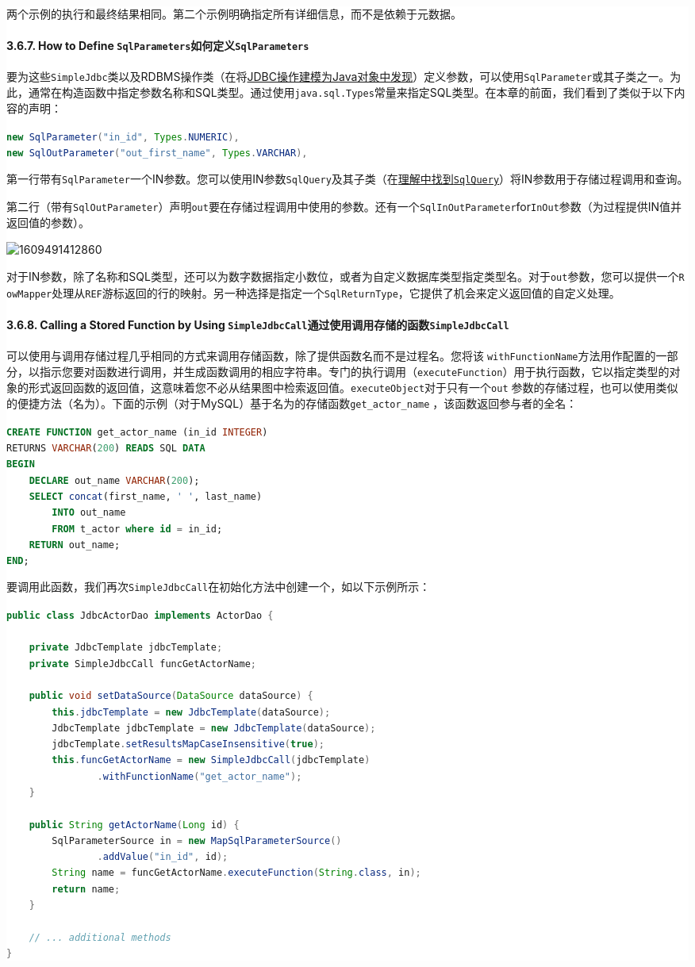 两个示例的执行和最终结果相同。第二个示例明确指定所有详细信息，而不是依赖于元数据。

#### 3.6.7. How to Define `SqlParameters`如何定义`SqlParameters`

要为这些`SimpleJdbc`类以及RDBMS操作类（在将[JDBC操作建模为Java对象中发现](https://docs.spring.io/spring-framework/docs/5.2.5.RELEASE/spring-framework-reference/data-access.html#jdbc-object)）定义参数，可以使用`SqlParameter`或其子类之一。为此，通常在构造函数中指定参数名称和SQL类型。通过使用`java.sql.Types`常量来指定SQL类型。在本章的前面，我们看到了类似于以下内容的声明：

```java
new SqlParameter("in_id", Types.NUMERIC),
new SqlOutParameter("out_first_name", Types.VARCHAR),
```

第一行带有`SqlParameter`一个IN参数。您可以使用IN参数`SqlQuery`及其子类（在[理解中找到`SqlQuery`](https://docs.spring.io/spring-framework/docs/5.2.5.RELEASE/spring-framework-reference/data-access.html#jdbc-SqlQuery)）将IN参数用于存储过程调用和查询。

第二行（带有`SqlOutParameter`）声明`out`要在存储过程调用中使用的参数。还有一个`SqlInOutParameter`for`InOut`参数（为过程提供IN值并返回值的参数）。

![1609491412860](assets/1609491412860.png)

对于IN参数，除了名称和SQL类型，还可以为数字数据指定小数位，或者为自定义数据库类型指定类型名。对于`out`参数，您可以提供一个`RowMapper`处理从`REF`游标返回的行的映射。另一种选择是指定一个`SqlReturnType`，它提供了机会来定义返回值的自定义处理。

####  3.6.8. Calling a Stored Function by Using `SimpleJdbcCall`通过使用调用存储的函数`SimpleJdbcCall`

可以使用与调用存储过程几乎相同的方式来调用存储函数，除了提供函数名而不是过程名。您将该 `withFunctionName`方法用作配置的一部分，以指示您要对函数进行调用，并生成函数调用的相应字符串。专门的执行调用（`executeFunction`）用于执行函数，它以指定类型的对象的形式返回函数的返回值，这意味着您不必从结果图中检索返回值。`executeObject`对于只有一个`out` 参数的存储过程，也可以使用类似的便捷方法（名为）。下面的示例（对于MySQL）基于名为的存储函数`get_actor_name` ，该函数返回参与者的全名：

```sql
CREATE FUNCTION get_actor_name (in_id INTEGER)
RETURNS VARCHAR(200) READS SQL DATA
BEGIN
    DECLARE out_name VARCHAR(200);
    SELECT concat(first_name, ' ', last_name)
        INTO out_name
        FROM t_actor where id = in_id;
    RETURN out_name;
END;
```

要调用此函数，我们再次`SimpleJdbcCall`在初始化方法中创建一个，如以下示例所示：

```java
public class JdbcActorDao implements ActorDao {

    private JdbcTemplate jdbcTemplate;
    private SimpleJdbcCall funcGetActorName;

    public void setDataSource(DataSource dataSource) {
        this.jdbcTemplate = new JdbcTemplate(dataSource);
        JdbcTemplate jdbcTemplate = new JdbcTemplate(dataSource);
        jdbcTemplate.setResultsMapCaseInsensitive(true);
        this.funcGetActorName = new SimpleJdbcCall(jdbcTemplate)
                .withFunctionName("get_actor_name");
    }

    public String getActorName(Long id) {
        SqlParameterSource in = new MapSqlParameterSource()
                .addValue("in_id", id);
        String name = funcGetActorName.executeFunction(String.class, in);
        return name;
    }

    // ... additional methods
}
```